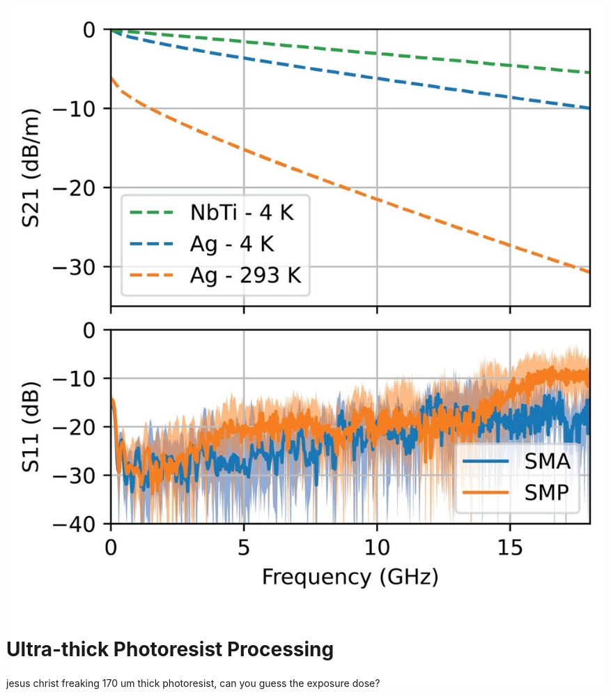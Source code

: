    ![20251018_183753_1.jpg](/assets/images/2025/20240304_20251019/20251018_183753_1.jpg)
   
   
   

# Ultra-thick Photoresist Processing

jesus christ freaking 170 um thick photoresist, can you guess the exposure dose?